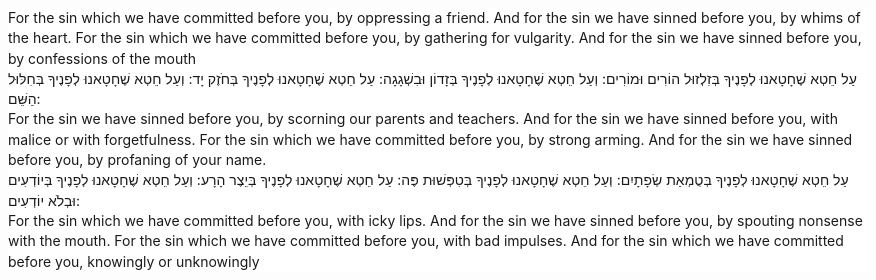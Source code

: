 <td style="vertical-align:top;" width="53%">
<div class="english" lang="en">
For the sin which we have committed before you, 
by oppressing a friend.
And for the sin we have sinned before you, 
by whims of the heart.
For the sin which we have committed before you, 
by gathering for vulgarity. 
And for the sin we have sinned before you, 
by confessions of the mouth 
</div></td></tr>


<tr><td style="vertical-align:top;" width="46%">
<div class="liturgy" lang="he">
עַל חֵטְא שֶׁחָטָאנוּ לְפָנֶיךָ 
בְּזִלְזוּל הוֹרִים וּמוֹרִים: 
וְעַל חֵטְא שֶׁחָטָאנוּ לְפָנֶיךָ 
בְּזָדוֹן וּבִשְׁגָגָה:
עַל חֵטְא שֶׁחָטָאנוּ לְפָנֶיךָ 
בְּחֹזֶק יָד: 
וְעַל חֵטְא שֶׁחָטָאנוּ לְפָנֶיךָ 
בְּחִלּוּל הַשֵּׁם:
</span></div></td>
 
<td style="vertical-align:top;" width="53%">
<div class="english" lang="en">
For the sin we have sinned before you,
by scorning our parents and teachers.
And for the sin we have sinned before you, 
with malice or with forgetfulness.
For the sin which we have committed before you, 
by strong arming. 
And for the sin we have sinned before you, 
by profaning of your name.
</div></td></tr>


<tr><td style="vertical-align:top;" width="46%">
<div class="liturgy" lang="he">
עַל חֵטְא שֶׁחָטָאנוּ לְפָנֶיךָ 
בְּטֻמְאַת שְׂפָתָיִם: 
וְעַל חֵטְא שֶׁחָטָאנוּ לְפָנֶיךָ
בְּטִפְּשׁוּת פֶּה:  
עַל חֵטְא שֶׁחָטָאנוּ לְפָנֶיךָ 
בְּיֵצֶר הָרָע: 
וְעַל חֵטְא שֶׁחָטָאנוּ לְפָנֶיךָ 
בְּיוֹדְעִים וּבְלֹא יוֹדְעִים:
</span></div></td>
 
<td style="vertical-align:top;" width="53%">
<div class="english" lang="en">
For the sin which we have committed before you, 
with icky lips. 
And for the sin we have sinned before you, 
by spouting nonsense with the mouth.
For the sin which we have committed before you,
with bad impulses.
And for the sin which we have committed before you, 
knowingly or unknowingly
</div></td></tr>
